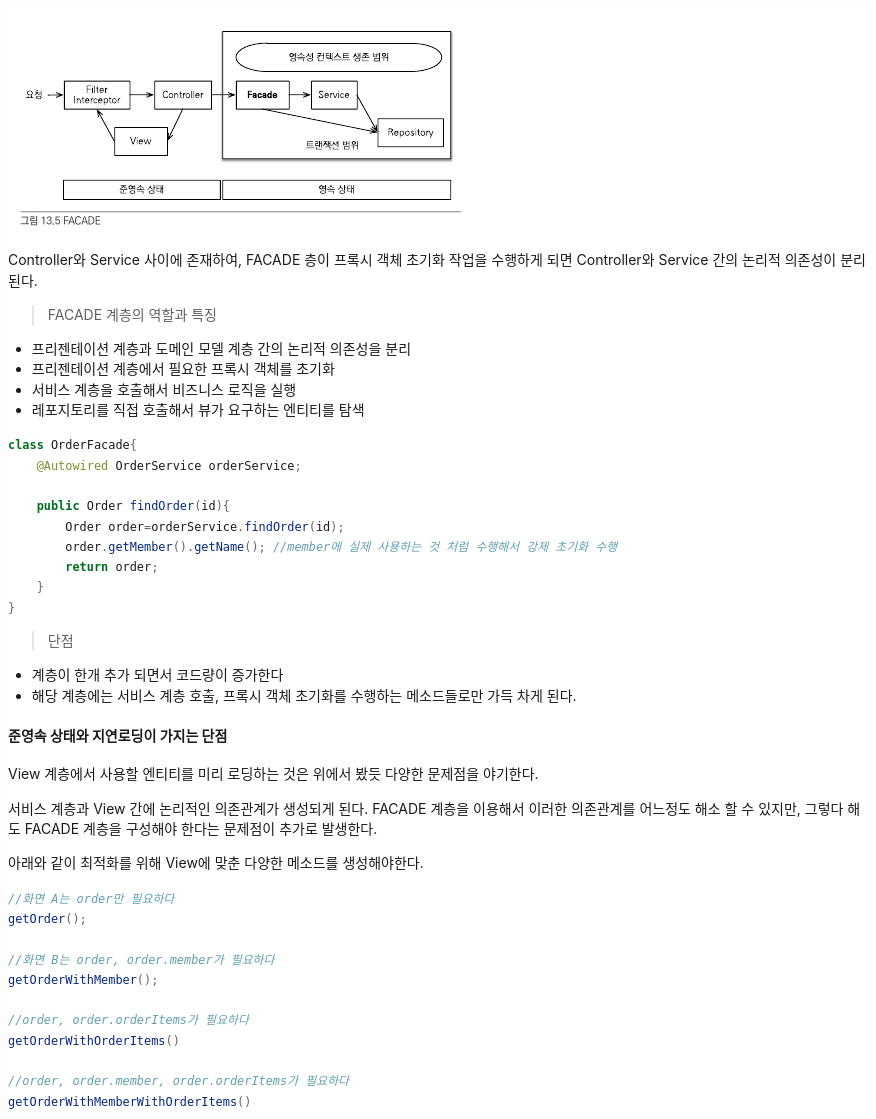 ![facade_structure](/assets/images/jpa/web_app/facade_structure.png)

Controller와 Service 사이에 존재하여, FACADE 층이 프록시 객체 초기화 작업을 수행하게 되면 Controller와 Service 간의 논리적 의존성이 분리 된다.

> FACADE 계층의 역할과 특징

- 프리젠테이션 계층과 도메인 모델 계층 간의 논리적 의존성을 분리
- 프리젠테이션 계층에서 필요한 프록시 객체를 초기화
- 서비스 계층을 호출해서 비즈니스 로직을 실행
- 레포지토리를 직접 호출해서 뷰가 요구하는 엔티티를 탐색

```java
class OrderFacade{
    @Autowired OrderService orderService;

    public Order findOrder(id){
        Order order=orderService.findOrder(id);
        order.getMember().getName(); //member에 실제 사용하는 것 처럼 수행해서 강제 초기화 수행
        return order;
    }
}

```

> 단점

- 계층이 한개 추가 되면서 코드량이 증가한다
- 해당 계층에는 서비스 계층 호출, 프록시 객체 초기화를 수행하는 메소드들로만 가득 차게 된다.

#### 준영속 상태와 지연로딩이 가지는 단점

View 계층에서 사용할 엔티티를 미리 로딩하는 것은 위에서 봤듯 다양한 문제점을 야기한다. 

서비스 계층과 View 간에 논리적인 의존관계가 생성되게 된다. FACADE 계층을 이용해서 이러한 의존관계를 어느정도 해소 할 수 있지만, 그렇다 해도 FACADE 계층을 구성해야 한다는 문제점이 추가로 발생한다.

아래와 같이 최적화를 위해 View에 맞춘 다양한 메소드를 생성해야한다.

```java
//화면 A는 order만 필요하다
getOrder();

//화면 B는 order, order.member가 필요하다
getOrderWithMember();

//order, order.orderItems가 필요하다
getOrderWithOrderItems()

//order, order.member, order.orderItems가 필요하다
getOrderWithMemberWithOrderItems()
```
